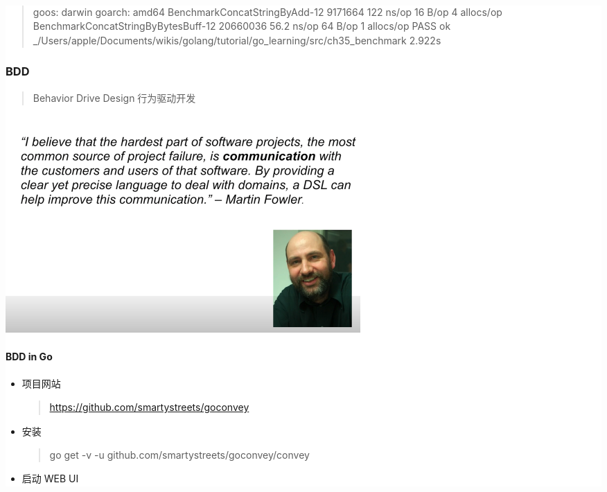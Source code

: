 >goos: darwin
>goarch: amd64
>BenchmarkConcatStringByAdd-12            9171664               122 ns/op              16 B/op          4 allocs/op
>BenchmarkConcatStringByBytesBuff-12     20660036                56.2 ns/op            64 B/op          1 allocs/op
>PASS
>ok      _/Users/apple/Documents/wikis/golang/tutorial/go_learning/src/ch35_benchmark    2.922s



### BDD

> Behavior Drive Design 行为驱动开发

<img src="./pictures/bdd-communication.png" style="zoom:50%;" />

#### BDD in Go

 - 项目网站

   > https://github.com/smartystreets/goconvey

- 安装

  > go get -v -u github.com/smartystreets/goconvey/convey

- 启动 WEB UI
